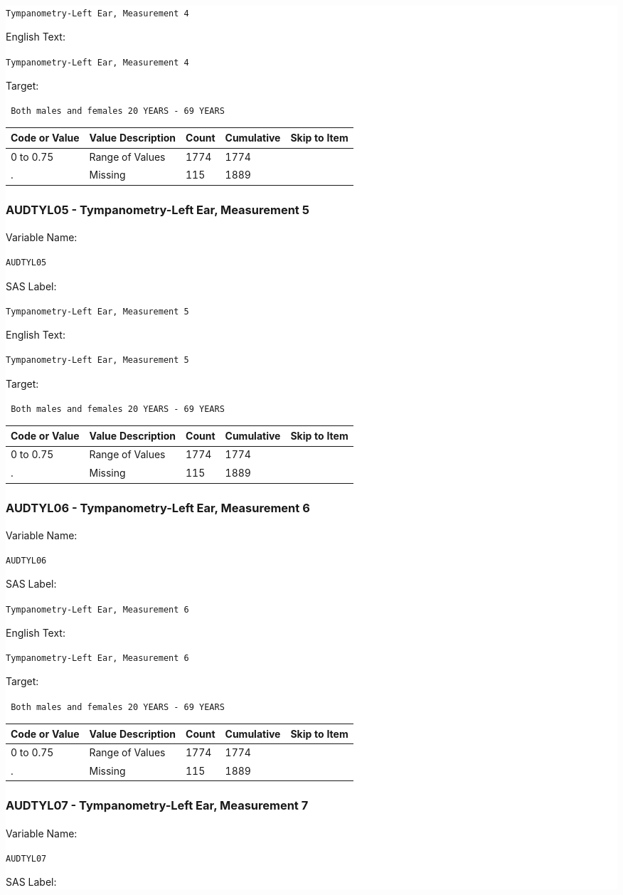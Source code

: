    Tympanometry-Left Ear, Measurement 4
English Text:

    Tympanometry-Left Ear, Measurement 4
Target:

     Both males and females 20 YEARS - 69 YEARS
Code or Value | Value Description | Count | Cumulative | Skip to Item  
---|---|---|---|---  
0 to 0.75 | Range of Values | 1774 | 1774 |   
. | Missing | 115 | 1889 |   
  
### AUDTYL05 - Tympanometry-Left Ear, Measurement 5

Variable Name:

    AUDTYL05
SAS Label:

    Tympanometry-Left Ear, Measurement 5
English Text:

    Tympanometry-Left Ear, Measurement 5
Target:

     Both males and females 20 YEARS - 69 YEARS
Code or Value | Value Description | Count | Cumulative | Skip to Item  
---|---|---|---|---  
0 to 0.75 | Range of Values | 1774 | 1774 |   
. | Missing | 115 | 1889 |   
  
### AUDTYL06 - Tympanometry-Left Ear, Measurement 6

Variable Name:

    AUDTYL06
SAS Label:

    Tympanometry-Left Ear, Measurement 6
English Text:

    Tympanometry-Left Ear, Measurement 6
Target:

     Both males and females 20 YEARS - 69 YEARS
Code or Value | Value Description | Count | Cumulative | Skip to Item  
---|---|---|---|---  
0 to 0.75 | Range of Values | 1774 | 1774 |   
. | Missing | 115 | 1889 |   
  
### AUDTYL07 - Tympanometry-Left Ear, Measurement 7

Variable Name:

    AUDTYL07
SAS Label:
